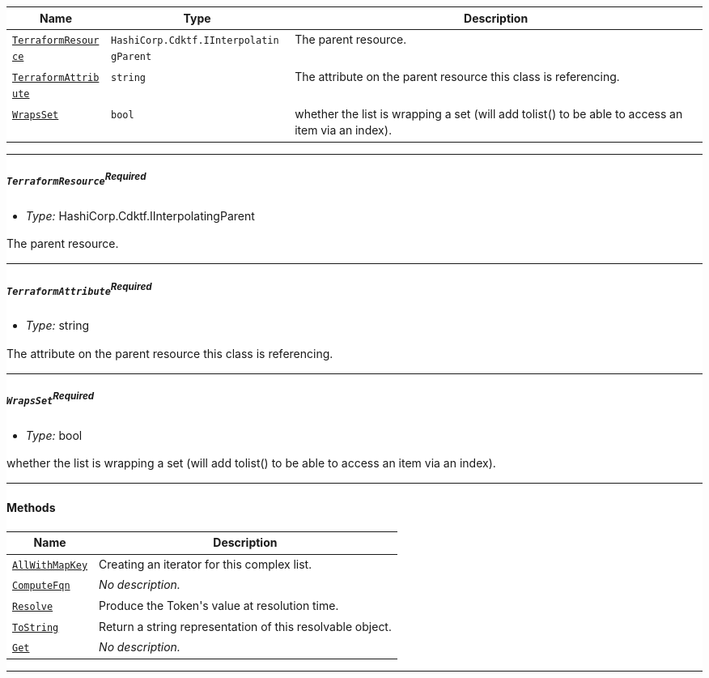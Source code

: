 | **Name** | **Type** | **Description** |
| --- | --- | --- |
| <code><a href="#rhizo-co-terraform-provider-oci.dataOciHealthChecksHttpProbeResults.DataOciHealthChecksHttpProbeResultsFilterList.Initializer.parameter.terraformResource">TerraformResource</a></code> | <code>HashiCorp.Cdktf.IInterpolatingParent</code> | The parent resource. |
| <code><a href="#rhizo-co-terraform-provider-oci.dataOciHealthChecksHttpProbeResults.DataOciHealthChecksHttpProbeResultsFilterList.Initializer.parameter.terraformAttribute">TerraformAttribute</a></code> | <code>string</code> | The attribute on the parent resource this class is referencing. |
| <code><a href="#rhizo-co-terraform-provider-oci.dataOciHealthChecksHttpProbeResults.DataOciHealthChecksHttpProbeResultsFilterList.Initializer.parameter.wrapsSet">WrapsSet</a></code> | <code>bool</code> | whether the list is wrapping a set (will add tolist() to be able to access an item via an index). |

---

##### `TerraformResource`<sup>Required</sup> <a name="TerraformResource" id="rhizo-co-terraform-provider-oci.dataOciHealthChecksHttpProbeResults.DataOciHealthChecksHttpProbeResultsFilterList.Initializer.parameter.terraformResource"></a>

- *Type:* HashiCorp.Cdktf.IInterpolatingParent

The parent resource.

---

##### `TerraformAttribute`<sup>Required</sup> <a name="TerraformAttribute" id="rhizo-co-terraform-provider-oci.dataOciHealthChecksHttpProbeResults.DataOciHealthChecksHttpProbeResultsFilterList.Initializer.parameter.terraformAttribute"></a>

- *Type:* string

The attribute on the parent resource this class is referencing.

---

##### `WrapsSet`<sup>Required</sup> <a name="WrapsSet" id="rhizo-co-terraform-provider-oci.dataOciHealthChecksHttpProbeResults.DataOciHealthChecksHttpProbeResultsFilterList.Initializer.parameter.wrapsSet"></a>

- *Type:* bool

whether the list is wrapping a set (will add tolist() to be able to access an item via an index).

---

#### Methods <a name="Methods" id="Methods"></a>

| **Name** | **Description** |
| --- | --- |
| <code><a href="#rhizo-co-terraform-provider-oci.dataOciHealthChecksHttpProbeResults.DataOciHealthChecksHttpProbeResultsFilterList.allWithMapKey">AllWithMapKey</a></code> | Creating an iterator for this complex list. |
| <code><a href="#rhizo-co-terraform-provider-oci.dataOciHealthChecksHttpProbeResults.DataOciHealthChecksHttpProbeResultsFilterList.computeFqn">ComputeFqn</a></code> | *No description.* |
| <code><a href="#rhizo-co-terraform-provider-oci.dataOciHealthChecksHttpProbeResults.DataOciHealthChecksHttpProbeResultsFilterList.resolve">Resolve</a></code> | Produce the Token's value at resolution time. |
| <code><a href="#rhizo-co-terraform-provider-oci.dataOciHealthChecksHttpProbeResults.DataOciHealthChecksHttpProbeResultsFilterList.toString">ToString</a></code> | Return a string representation of this resolvable object. |
| <code><a href="#rhizo-co-terraform-provider-oci.dataOciHealthChecksHttpProbeResults.DataOciHealthChecksHttpProbeResultsFilterList.get">Get</a></code> | *No description.* |

---